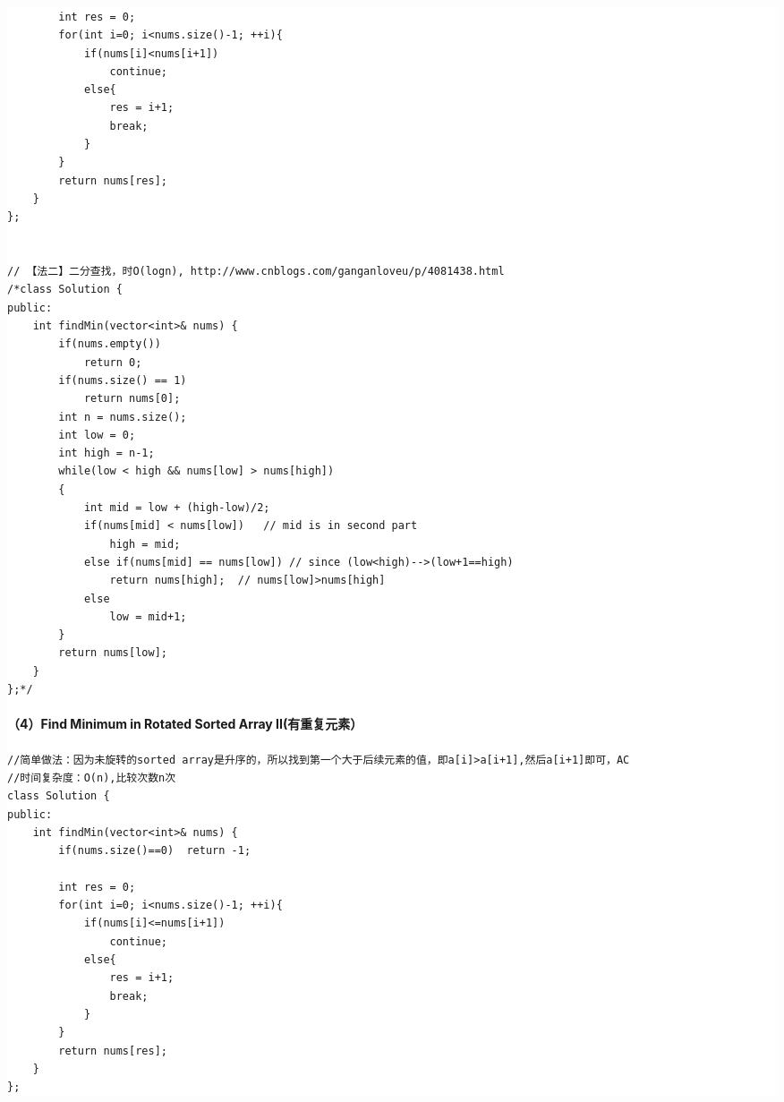 	        int res = 0;
	        for(int i=0; i<nums.size()-1; ++i){
	            if(nums[i]<nums[i+1])
	                continue;
	            else{
	                res = i+1;
	                break;
	            }
	        }
	        return nums[res];
	    }
	};
	
	
	// 【法二】二分查找，时O(logn), http://www.cnblogs.com/ganganloveu/p/4081438.html
	/*class Solution {
	public:
	    int findMin(vector<int>& nums) {
	        if(nums.empty())
	            return 0;
	        if(nums.size() == 1)
	            return nums[0];
	        int n = nums.size();
	        int low = 0;
	        int high = n-1;
	        while(low < high && nums[low] > nums[high])
	        {
	            int mid = low + (high-low)/2;
	            if(nums[mid] < nums[low])   // mid is in second part
	                high = mid;
	            else if(nums[mid] == nums[low]) // since (low<high)-->(low+1==high)
	                return nums[high];  // nums[low]>nums[high]
	            else
	                low = mid+1;
	        }
	        return nums[low];
	    }
	};*/

#### （4）Find Minimum in Rotated Sorted Array II(有重复元素）
	//简单做法：因为未旋转的sorted array是升序的，所以找到第一个大于后续元素的值，即a[i]>a[i+1],然后a[i+1]即可，AC
	//时间复杂度：O(n),比较次数n次
	class Solution {
	public:
	    int findMin(vector<int>& nums) {
	        if(nums.size()==0)  return -1;
	        
	        int res = 0;
	        for(int i=0; i<nums.size()-1; ++i){
	            if(nums[i]<=nums[i+1])
	                continue;
	            else{
	                res = i+1;
	                break;
	            }
	        }
	        return nums[res];
	    }
	};
	